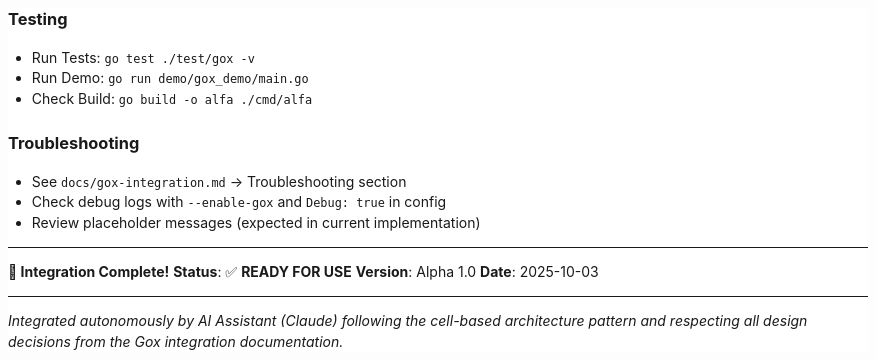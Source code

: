 ### Testing
- Run Tests: `go test ./test/gox -v`
- Run Demo: `go run demo/gox_demo/main.go`
- Check Build: `go build -o alfa ./cmd/alfa`

### Troubleshooting
- See `docs/gox-integration.md` → Troubleshooting section
- Check debug logs with `--enable-gox` and `Debug: true` in config
- Review placeholder messages (expected in current implementation)

---

**🎉 Integration Complete!**
**Status**: ✅ **READY FOR USE**
**Version**: Alpha 1.0
**Date**: 2025-10-03

---

*Integrated autonomously by AI Assistant (Claude) following the cell-based architecture pattern and respecting all design decisions from the Gox integration documentation.*
